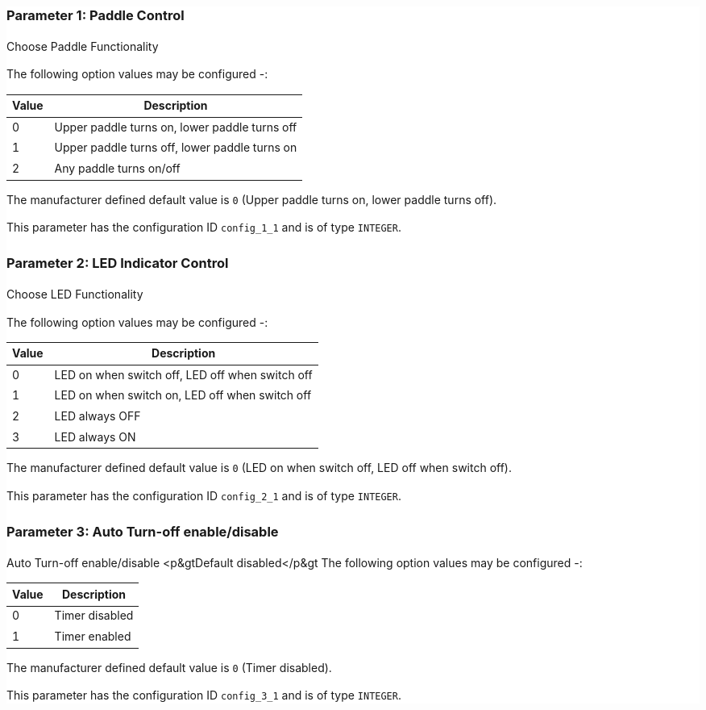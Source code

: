 ### Parameter 1: Paddle Control

Choose Paddle Functionality

The following option values may be configured -:

| Value  | Description |
|--------|-------------|
| 0 | Upper paddle turns on, lower paddle turns off |
| 1 | Upper paddle turns off, lower paddle turns on |
| 2 | Any paddle turns on/off |

The manufacturer defined default value is ```0``` (Upper paddle turns on, lower paddle turns off).

This parameter has the configuration ID ```config_1_1``` and is of type ```INTEGER```.


### Parameter 2: LED Indicator Control

Choose LED Functionality

The following option values may be configured -:

| Value  | Description |
|--------|-------------|
| 0 | LED on when switch off, LED off when switch off |
| 1 | LED on when switch on, LED off when switch off |
| 2 | LED always OFF |
| 3 | LED always ON |

The manufacturer defined default value is ```0``` (LED on when switch off, LED off when switch off).

This parameter has the configuration ID ```config_2_1``` and is of type ```INTEGER```.


### Parameter 3: Auto Turn-off enable/disable

Auto Turn-off enable/disable
<p&gtDefault disabled</p&gt
The following option values may be configured -:

| Value  | Description |
|--------|-------------|
| 0 | Timer disabled |
| 1 | Timer enabled |

The manufacturer defined default value is ```0``` (Timer disabled).

This parameter has the configuration ID ```config_3_1``` and is of type ```INTEGER```.

